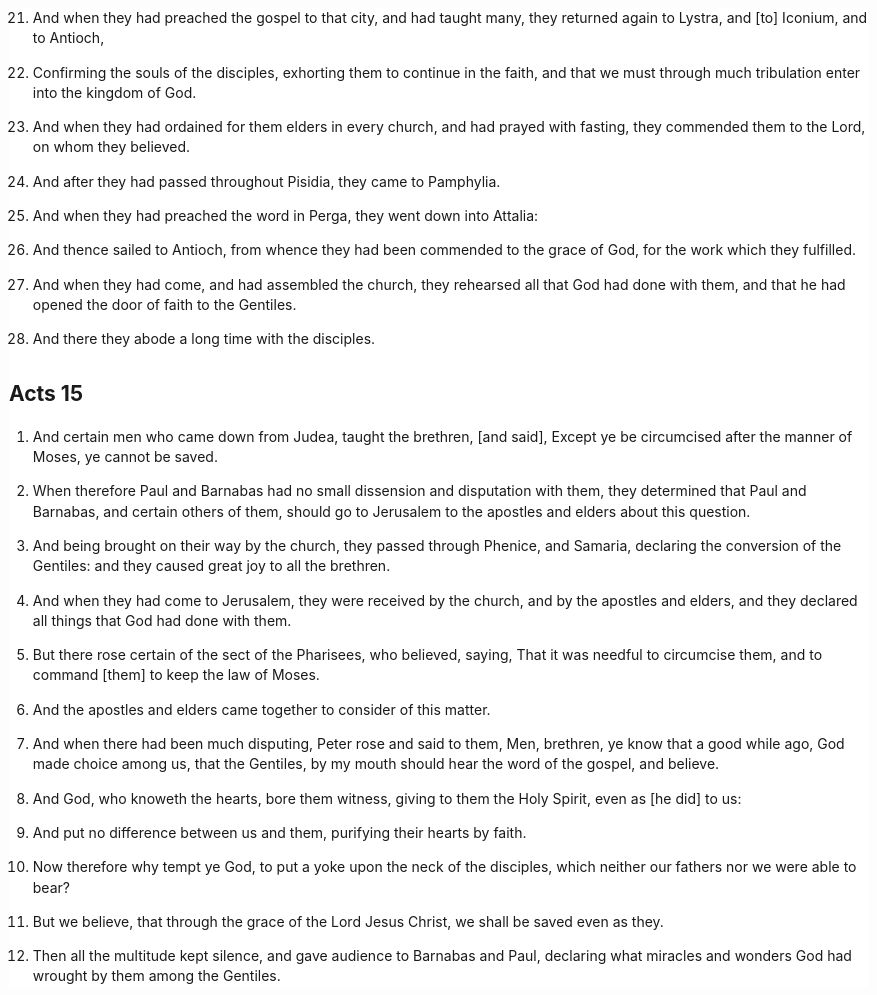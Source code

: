 21. And when they had preached the gospel to that city, and had taught many, they returned again to Lystra, and [to] Iconium, and to Antioch,

22. Confirming the souls of the disciples, exhorting them to continue in the faith, and that we must through much tribulation enter into the kingdom of God.

23. And when they had ordained for them elders in every church, and had prayed with fasting, they commended them to the Lord, on whom they believed.

24. And after they had passed throughout Pisidia, they came to Pamphylia.

25. And when they had preached the word in Perga, they went down into Attalia:

26. And thence sailed to Antioch, from whence they had been commended to the grace of God, for the work which they fulfilled.

27. And when they had come, and had assembled the church, they rehearsed all that God had done with them, and that he had opened the door of faith to the Gentiles.

28. And there they abode a long time with the disciples.

## Acts 15

1. And certain men who came down from Judea, taught the brethren, [and said], Except ye be circumcised after the manner of Moses, ye cannot be saved.

2. When therefore Paul and Barnabas had no small dissension and disputation with them, they determined that Paul and Barnabas, and certain others of them, should go to Jerusalem to the apostles and elders about this question.

3. And being brought on their way by the church, they passed through Phenice, and Samaria, declaring the conversion of the Gentiles: and they caused great joy to all the brethren.

4. And when they had come to Jerusalem, they were received by the church, and by the apostles and elders, and they declared all things that God had done with them.

5. But there rose certain of the sect of the Pharisees, who believed, saying, That it was needful to circumcise them, and to command [them] to keep the law of Moses.

6. And the apostles and elders came together to consider of this matter.

7. And when there had been much disputing, Peter rose and said to them, Men, brethren, ye know that a good while ago, God made choice among us, that the Gentiles, by my mouth should hear the word of the gospel, and believe.

8. And God, who knoweth the hearts, bore them witness, giving to them the Holy Spirit, even as [he did] to us:

9. And put no difference between us and them, purifying their hearts by faith.

10. Now therefore why tempt ye God, to put a yoke upon the neck of the disciples, which neither our fathers nor we were able to bear?

11. But we believe, that through the grace of the Lord Jesus Christ, we shall be saved even as they.

12. Then all the multitude kept silence, and gave audience to Barnabas and Paul, declaring what miracles and wonders God had wrought by them among the Gentiles.
